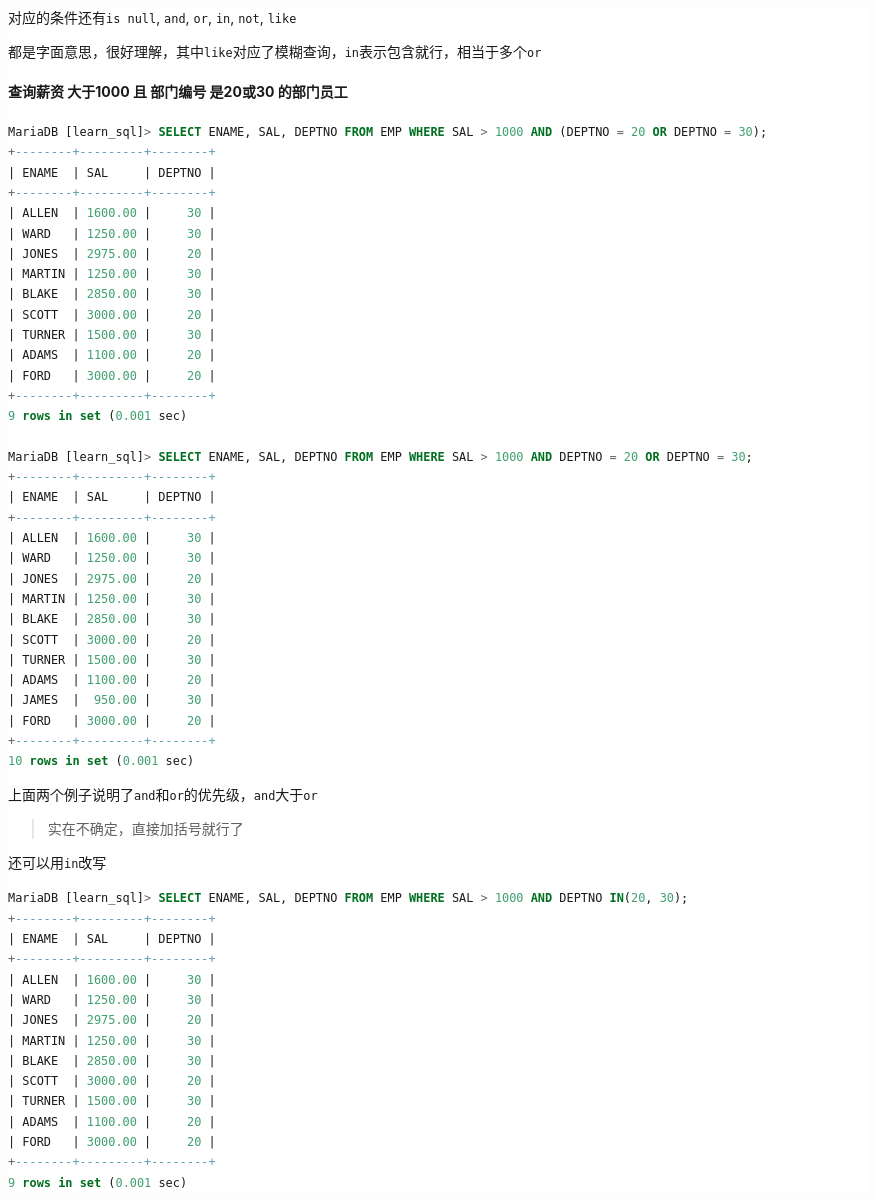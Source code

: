 
对应的条件还有`is null`, `and`, `or`, `in`, `not`, `like`

都是字面意思，很好理解，其中`like`对应了模糊查询，`in`表示包含就行，相当于多个`or`

#### 查询薪资 大于1000 且 部门编号 是20或30 的部门员工

```sql
MariaDB [learn_sql]> SELECT ENAME, SAL, DEPTNO FROM EMP WHERE SAL > 1000 AND (DEPTNO = 20 OR DEPTNO = 30);
+--------+---------+--------+
| ENAME  | SAL     | DEPTNO |
+--------+---------+--------+
| ALLEN  | 1600.00 |     30 |
| WARD   | 1250.00 |     30 |
| JONES  | 2975.00 |     20 |
| MARTIN | 1250.00 |     30 |
| BLAKE  | 2850.00 |     30 |
| SCOTT  | 3000.00 |     20 |
| TURNER | 1500.00 |     30 |
| ADAMS  | 1100.00 |     20 |
| FORD   | 3000.00 |     20 |
+--------+---------+--------+
9 rows in set (0.001 sec)

MariaDB [learn_sql]> SELECT ENAME, SAL, DEPTNO FROM EMP WHERE SAL > 1000 AND DEPTNO = 20 OR DEPTNO = 30;
+--------+---------+--------+
| ENAME  | SAL     | DEPTNO |
+--------+---------+--------+
| ALLEN  | 1600.00 |     30 |
| WARD   | 1250.00 |     30 |
| JONES  | 2975.00 |     20 |
| MARTIN | 1250.00 |     30 |
| BLAKE  | 2850.00 |     30 |
| SCOTT  | 3000.00 |     20 |
| TURNER | 1500.00 |     30 |
| ADAMS  | 1100.00 |     20 |
| JAMES  |  950.00 |     30 |
| FORD   | 3000.00 |     20 |
+--------+---------+--------+
10 rows in set (0.001 sec)
```

上面两个例子说明了`and`和`or`的优先级，`and`大于`or`

> 实在不确定，直接加括号就行了

还可以用`in`改写

```sql
MariaDB [learn_sql]> SELECT ENAME, SAL, DEPTNO FROM EMP WHERE SAL > 1000 AND DEPTNO IN(20, 30);
+--------+---------+--------+
| ENAME  | SAL     | DEPTNO |
+--------+---------+--------+
| ALLEN  | 1600.00 |     30 |
| WARD   | 1250.00 |     30 |
| JONES  | 2975.00 |     20 |
| MARTIN | 1250.00 |     30 |
| BLAKE  | 2850.00 |     30 |
| SCOTT  | 3000.00 |     20 |
| TURNER | 1500.00 |     30 |
| ADAMS  | 1100.00 |     20 |
| FORD   | 3000.00 |     20 |
+--------+---------+--------+
9 rows in set (0.001 sec)
```
